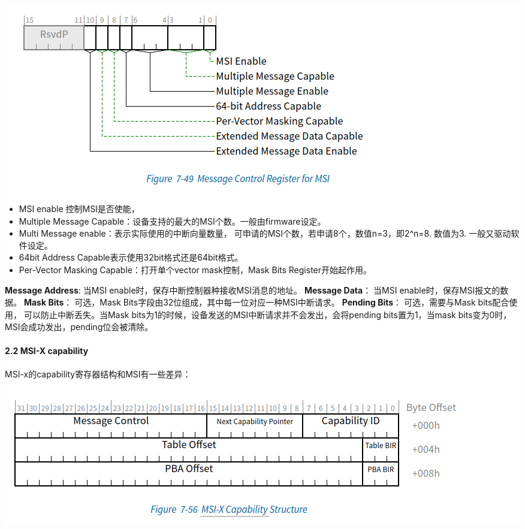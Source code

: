 ![image-20240524171357651](./img/2024-05-24-PCIe-MSI-MSIX简介.assets/image-20240524171357651.png)

- MSI enable 控制MSI是否使能，
- Multiple Message Capable：设备支持的最大的MSI个数。一般由firmware设定。
- Multi Message enable：表示实际使用的中断向量数量， 可申请的MSI个数，若申请8个，数值n=3，即2^n=8. 数值为3. 一般又驱动软件设定。
- 64bit Address Capable表示使用32bit格式还是64bit格式。
- Per-Vector Masking Capable：打开单个vector mask控制，Mask Bits Register开始起作用。

**Message Address**: 当MSI enable时，保存中断控制器种接收MSI消息的地址。
**Message Data**： 当MSI enable时，保存MSI报文的数据。
**Mask Bits**： 可选，Mask Bits字段由32位组成，其中每一位对应一种MSI中断请求。
**Pending Bits**： 可选，需要与Mask bits配合使用， 可以防止中断丢失。当Mask bits为1的时候，设备发送的MSI中断请求并不会发出，会将pending bits置为1，当mask bits变为0时，MSI会成功发出，pending位会被清除。



#### 2.2 MSI-X capability

MSI-x的capability寄存器结构和MSI有一些差异：

![image-20240524171451900](./img/2024-05-24-PCIe-MSI-MSIX简介.assets/image-20240524171451900.png)
